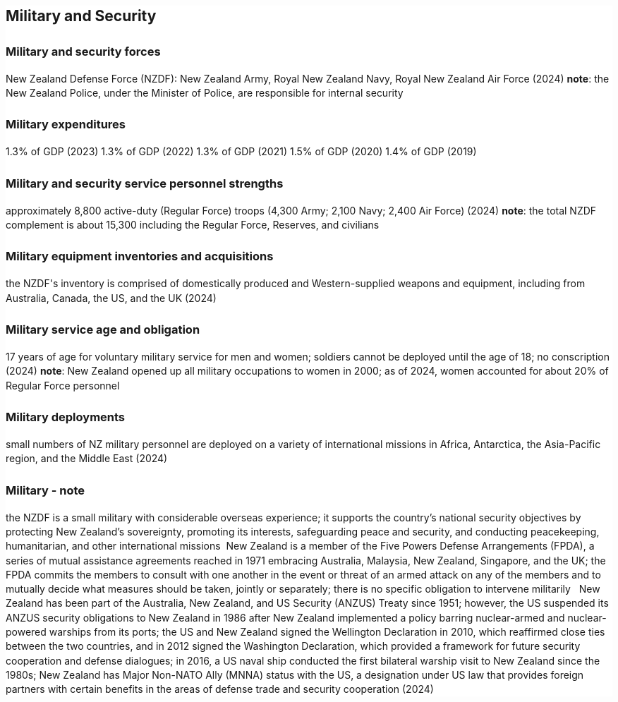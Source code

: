 ## Military and Security

### Military and security forces
New Zealand Defense Force (NZDF): New Zealand Army, Royal New Zealand Navy, Royal New Zealand Air Force (2024)
**note**: the New Zealand Police, under the Minister of Police, are responsible for internal security

### Military expenditures
1.3% of GDP (2023)
1.3% of GDP (2022)
1.3% of GDP (2021)
1.5% of GDP (2020)
1.4% of GDP (2019)

### Military and security service personnel strengths
approximately 8,800 active-duty (Regular Force) troops (4,300 Army; 2,100 Navy; 2,400 Air Force) (2024)
**note**:  the total NZDF complement is about 15,300 including the Regular Force, Reserves, and civilians

### Military equipment inventories and acquisitions
the NZDF's inventory is comprised of domestically produced and Western-supplied weapons and equipment, including from Australia, Canada, the US, and the UK (2024)

### Military service age and obligation
17 years of age for voluntary military service for men and women; soldiers cannot be deployed until the age of 18; no conscription (2024)
**note**: New Zealand opened up all military occupations to women in 2000; as of 2024, women accounted for about 20% of Regular Force personnel

### Military deployments
small numbers of NZ military personnel are deployed on a variety of international missions in Africa, Antarctica, the Asia-Pacific region, and the Middle East (2024)

### Military - note
the NZDF is a small military with considerable overseas experience; it supports the country’s national security objectives by protecting New Zealand’s sovereignty, promoting its interests, safeguarding peace and security, and conducting peacekeeping, humanitarian, and other international missions  New Zealand is a member of the Five Powers Defense Arrangements (FPDA), a series of mutual assistance agreements reached in 1971 embracing Australia, Malaysia, New Zealand, Singapore, and the UK; the FPDA commits the members to consult with one another in the event or threat of an armed attack on any of the members and to mutually decide what measures should be taken, jointly or separately; there is no specific obligation to intervene militarily   New Zealand has been part of the Australia, New Zealand, and US Security (ANZUS) Treaty since 1951; however, the US suspended its ANZUS security obligations to New Zealand in 1986 after New Zealand implemented a policy barring nuclear-armed and nuclear-powered warships from its ports; the US and New Zealand signed the Wellington Declaration in 2010, which reaffirmed close ties between the two countries, and in 2012 signed the Washington Declaration, which provided a framework for future security cooperation and defense dialogues; in 2016, a US naval ship conducted the first bilateral warship visit to New Zealand since the 1980s; New Zealand has Major Non-NATO Ally (MNNA) status with the US, a designation under US law that provides foreign partners with certain benefits in the areas of defense trade and security cooperation (2024)
